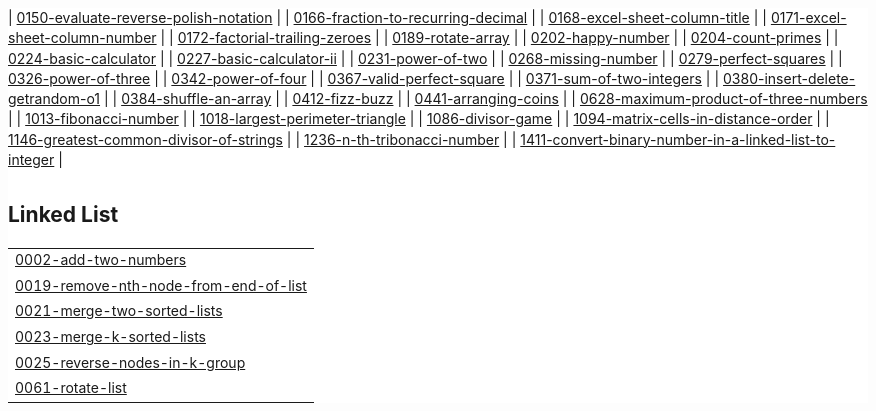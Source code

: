 | [0150-evaluate-reverse-polish-notation](https://github.com/NikolaiKhriapov/leet-code-problems/tree/master/0150-evaluate-reverse-polish-notation) |
| [0166-fraction-to-recurring-decimal](https://github.com/NikolaiKhriapov/leet-code-problems/tree/master/0166-fraction-to-recurring-decimal) |
| [0168-excel-sheet-column-title](https://github.com/NikolaiKhriapov/leet-code-problems/tree/master/0168-excel-sheet-column-title) |
| [0171-excel-sheet-column-number](https://github.com/NikolaiKhriapov/leet-code-problems/tree/master/0171-excel-sheet-column-number) |
| [0172-factorial-trailing-zeroes](https://github.com/NikolaiKhriapov/leet-code-problems/tree/master/0172-factorial-trailing-zeroes) |
| [0189-rotate-array](https://github.com/NikolaiKhriapov/leet-code-problems/tree/master/0189-rotate-array) |
| [0202-happy-number](https://github.com/NikolaiKhriapov/leet-code-problems/tree/master/0202-happy-number) |
| [0204-count-primes](https://github.com/NikolaiKhriapov/leet-code-problems/tree/master/0204-count-primes) |
| [0224-basic-calculator](https://github.com/NikolaiKhriapov/leet-code-problems/tree/master/0224-basic-calculator) |
| [0227-basic-calculator-ii](https://github.com/NikolaiKhriapov/leet-code-problems/tree/master/0227-basic-calculator-ii) |
| [0231-power-of-two](https://github.com/NikolaiKhriapov/leet-code-problems/tree/master/0231-power-of-two) |
| [0268-missing-number](https://github.com/NikolaiKhriapov/leet-code-problems/tree/master/0268-missing-number) |
| [0279-perfect-squares](https://github.com/NikolaiKhriapov/leet-code-problems/tree/master/0279-perfect-squares) |
| [0326-power-of-three](https://github.com/NikolaiKhriapov/leet-code-problems/tree/master/0326-power-of-three) |
| [0342-power-of-four](https://github.com/NikolaiKhriapov/leet-code-problems/tree/master/0342-power-of-four) |
| [0367-valid-perfect-square](https://github.com/NikolaiKhriapov/leet-code-problems/tree/master/0367-valid-perfect-square) |
| [0371-sum-of-two-integers](https://github.com/NikolaiKhriapov/leet-code-problems/tree/master/0371-sum-of-two-integers) |
| [0380-insert-delete-getrandom-o1](https://github.com/NikolaiKhriapov/leet-code-problems/tree/master/0380-insert-delete-getrandom-o1) |
| [0384-shuffle-an-array](https://github.com/NikolaiKhriapov/leet-code-problems/tree/master/0384-shuffle-an-array) |
| [0412-fizz-buzz](https://github.com/NikolaiKhriapov/leet-code-problems/tree/master/0412-fizz-buzz) |
| [0441-arranging-coins](https://github.com/NikolaiKhriapov/leet-code-problems/tree/master/0441-arranging-coins) |
| [0628-maximum-product-of-three-numbers](https://github.com/NikolaiKhriapov/leet-code-problems/tree/master/0628-maximum-product-of-three-numbers) |
| [1013-fibonacci-number](https://github.com/NikolaiKhriapov/leet-code-problems/tree/master/1013-fibonacci-number) |
| [1018-largest-perimeter-triangle](https://github.com/NikolaiKhriapov/leet-code-problems/tree/master/1018-largest-perimeter-triangle) |
| [1086-divisor-game](https://github.com/NikolaiKhriapov/leet-code-problems/tree/master/1086-divisor-game) |
| [1094-matrix-cells-in-distance-order](https://github.com/NikolaiKhriapov/leet-code-problems/tree/master/1094-matrix-cells-in-distance-order) |
| [1146-greatest-common-divisor-of-strings](https://github.com/NikolaiKhriapov/leet-code-problems/tree/master/1146-greatest-common-divisor-of-strings) |
| [1236-n-th-tribonacci-number](https://github.com/NikolaiKhriapov/leet-code-problems/tree/master/1236-n-th-tribonacci-number) |
| [1411-convert-binary-number-in-a-linked-list-to-integer](https://github.com/NikolaiKhriapov/leet-code-problems/tree/master/1411-convert-binary-number-in-a-linked-list-to-integer) |
## Linked List
|  |
| ------- |
| [0002-add-two-numbers](https://github.com/NikolaiKhriapov/leet-code-problems/tree/master/0002-add-two-numbers) |
| [0019-remove-nth-node-from-end-of-list](https://github.com/NikolaiKhriapov/leet-code-problems/tree/master/0019-remove-nth-node-from-end-of-list) |
| [0021-merge-two-sorted-lists](https://github.com/NikolaiKhriapov/leet-code-problems/tree/master/0021-merge-two-sorted-lists) |
| [0023-merge-k-sorted-lists](https://github.com/NikolaiKhriapov/leet-code-problems/tree/master/0023-merge-k-sorted-lists) |
| [0025-reverse-nodes-in-k-group](https://github.com/NikolaiKhriapov/leet-code-problems/tree/master/0025-reverse-nodes-in-k-group) |
| [0061-rotate-list](https://github.com/NikolaiKhriapov/leet-code-problems/tree/master/0061-rotate-list) |